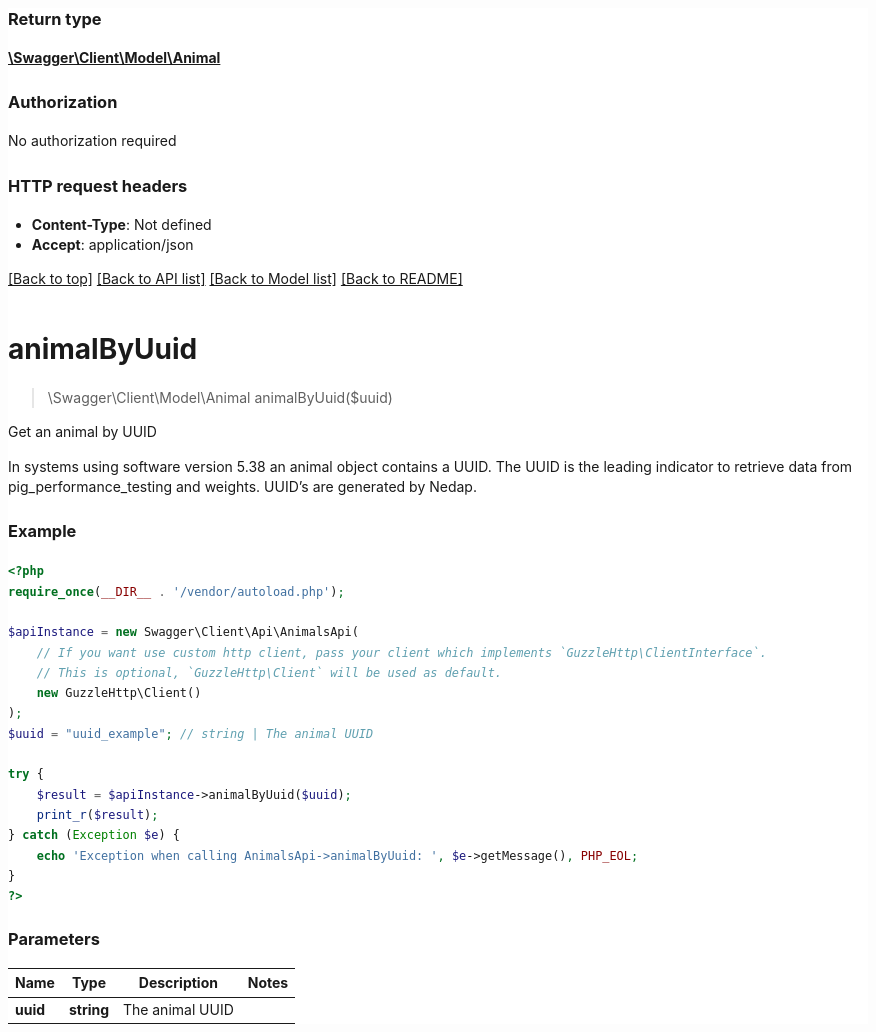 ### Return type

[**\Swagger\Client\Model\Animal**](../Model/Animal.md)

### Authorization

No authorization required

### HTTP request headers

 - **Content-Type**: Not defined
 - **Accept**: application/json

[[Back to top]](#) [[Back to API list]](../../README.md#documentation-for-api-endpoints) [[Back to Model list]](../../README.md#documentation-for-models) [[Back to README]](../../README.md)

# **animalByUuid**
> \Swagger\Client\Model\Animal animalByUuid($uuid)

Get an animal by UUID

In systems using software version 5.38 an animal object contains a UUID. The UUID is the leading indicator to retrieve data from pig_performance_testing and weights. UUID’s are generated by Nedap.

### Example
```php
<?php
require_once(__DIR__ . '/vendor/autoload.php');

$apiInstance = new Swagger\Client\Api\AnimalsApi(
    // If you want use custom http client, pass your client which implements `GuzzleHttp\ClientInterface`.
    // This is optional, `GuzzleHttp\Client` will be used as default.
    new GuzzleHttp\Client()
);
$uuid = "uuid_example"; // string | The animal UUID

try {
    $result = $apiInstance->animalByUuid($uuid);
    print_r($result);
} catch (Exception $e) {
    echo 'Exception when calling AnimalsApi->animalByUuid: ', $e->getMessage(), PHP_EOL;
}
?>
```

### Parameters

Name | Type | Description  | Notes
------------- | ------------- | ------------- | -------------
 **uuid** | **string**| The animal UUID |

